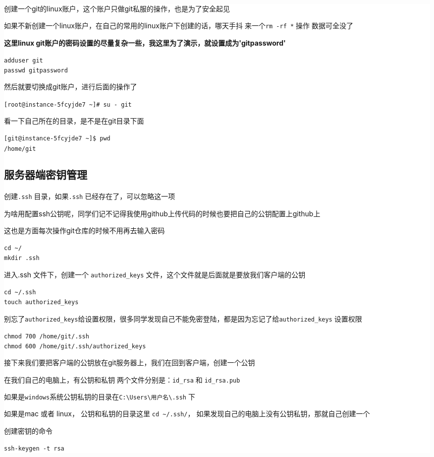 创建一个git的linux账户，这个账户只做git私服的操作，也是为了安全起见

如果不新创建一个linux账户，在自己的常用的linux账户下创建的话，哪天手抖 来一个`rm -rf *` 操作 数据可全没了

**这里linux git账户的密码设置的尽量复杂一些，我这里为了演示，就设置成为'gitpassword'**
```
adduser git
passwd gitpassword
```

然后就要切换成git账户，进行后面的操作了
```
[root@instance-5fcyjde7 ~]# su - git
```

看一下自己所在的目录，是不是在git目录下面

```
[git@instance-5fcyjde7 ~]$ pwd
/home/git
```

## 服务器端密钥管理

创建`.ssh` 目录，如果`.ssh` 已经存在了，可以忽略这一项

为啥用配置ssh公钥呢，同学们记不记得我使用github上传代码的时候也要把自己的公钥配置上github上

这也是方面每次操作git仓库的时候不用再去输入密码

```
cd ~/
mkdir .ssh
```

进入.ssh 文件下，创建一个 `authorized_keys` 文件，这个文件就是后面就是要放我们客户端的公钥

```
cd ~/.ssh
touch authorized_keys
```

别忘了`authorized_keys`给设置权限，很多同学发现自己不能免密登陆，都是因为忘记了给`authorized_keys` 设置权限

```
chmod 700 /home/git/.ssh
chmod 600 /home/git/.ssh/authorized_keys
```

接下来我们要把客户端的公钥放在git服务器上，我们在回到客户端，创建一个公钥

在我们自己的电脑上，有公钥和私钥 两个文件分别是：`id_rsa` 和 `id_rsa.pub`

如果是`windows`系统公钥私钥的目录在`C:\Users\用户名\.ssh` 下

如果是mac 或者 linux， 公钥和私钥的目录这里 `cd ~/.ssh/`， 如果发现自己的电脑上没有公钥私钥，那就自己创建一个

创建密钥的命令

```
ssh-keygen -t rsa
```
